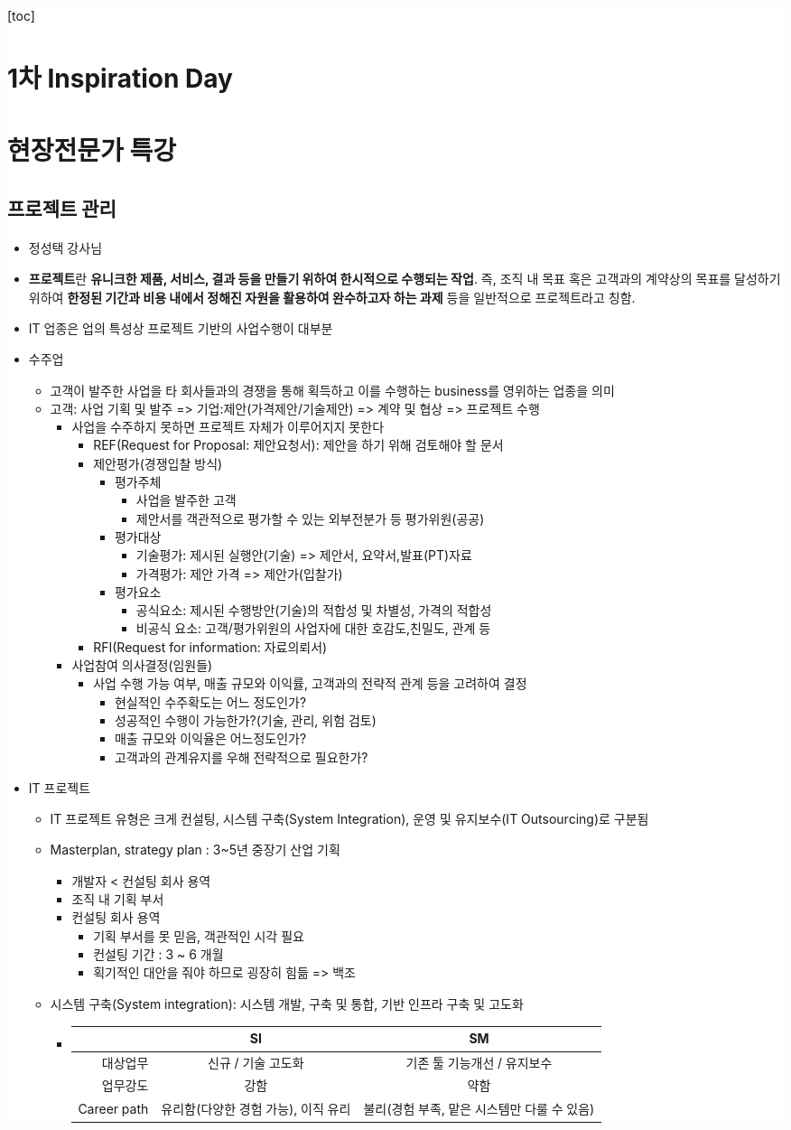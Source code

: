 [toc]

# 1차 Inspiration Day

# 현장전문가 특강

## 프로젝트 관리

- 정성택 강사님
- **프로젝트**란 **유니크한 제품, 서비스, 결과 등을 만들기 위하여 한시적으로 수행되는 작업**. 즉, 조직 내 목표 혹은 고객과의 계약상의 목표를 달성하기 위하여 **한정된 기간과 비용 내에서 정해진 자원을 활용하여 완수하고자 하는 과제** 등을 일반적으로 프로젝트라고 칭함.
- IT 업종은 업의 특성상 프로젝트 기반의 사업수행이 대부분

- 수주업
  - 고객이 발주한 사업을 타 회사들과의 경쟁을 통해 획득하고 이를 수행하는 business를 영위하는 업종을 의미
  - 고객: 사업 기획 및 발주 => 기업:제안(가격제안/기술제안) => 계약 및 협상 => 프로젝트 수행
    * 사업을 수주하지 못하면 프로젝트 자체가 이루어지지 못한다
      * REF(Request for Proposal: 제안요청서): 제안을 하기 위해 검토해야 할 문서
      * 제안평가(경쟁입찰 방식)
        * 평가주체
          *  사업을 발주한 고객
          *  제안서를 객관적으로 평가할 수 있는 외부전분가 등 평가위원(공공)
        * 평가대상
          * 기술평가: 제시된 실행안(기술) => 제안서, 요약서,발표(PT)자료
          * 가격평가: 제안 가격 => 제안가(입찰가)
        * 평가요소
          * 공식요소: 제시된 수행방안(기술)의 적합성 및 차별성, 가격의 적합성
          * 비공식 요소: 고객/평가위원의 사업자에 대한 호감도,친밀도, 관계 등
      * RFI(Request for information: 자료의뢰서)
    * 사업참여 의사결정(임원들)
      * 사업 수행 가능 여부, 매출 규모와 이익률, 고객과의 전략적 관계 등을 고려하여 결정
        * 현실적인 수주확도는 어느 정도인가?
        * 성공적인 수행이 가능한가?(기술, 관리, 위험 검토)
        * 매출 규모와 이익율은 어느정도인가?
        * 고객과의 관계유지를 우해 전략적으로 필요한가?

- IT 프로젝트

  - IT 프로젝트 유형은 크게 컨설팅, 시스템 구축(System Integration), 운영 및 유지보수(IT Outsourcing)로 구분됨

  - Masterplan, strategy plan : 3~5년 중장기 산업 기획

    - 개발자 < 컨설팅 회사 용역
    - 조직 내 기획 부서
    - 컨설팅 회사 용역
      - 기획 부서를 못 믿음, 객관적인 시각 필요
      - 컨설팅 기간 : 3 ~ 6 개월
      - 획기적인 대안을 줘야 하므로 굉장히 힘듦 => 백조

  - 시스템 구축(System integration): 시스템 개발, 구축 및 통합, 기반 인프라 구축 및 고도화

    - |             |                 SI                  |                     SM                      |
      | ----------: | :---------------------------------: | :-----------------------------------------: |
      |    대상업무 |         신규 / 기술 고도화          |         기존 툴 기능개선 / 유지보수         |
      |    업무강도 |                강함                 |                    약함                     |
      | Career path | 유리함(다양한 경험 가능), 이직 유리 | 불리(경험 부족, 맡은 시스템만 다룰 수 있음) |
